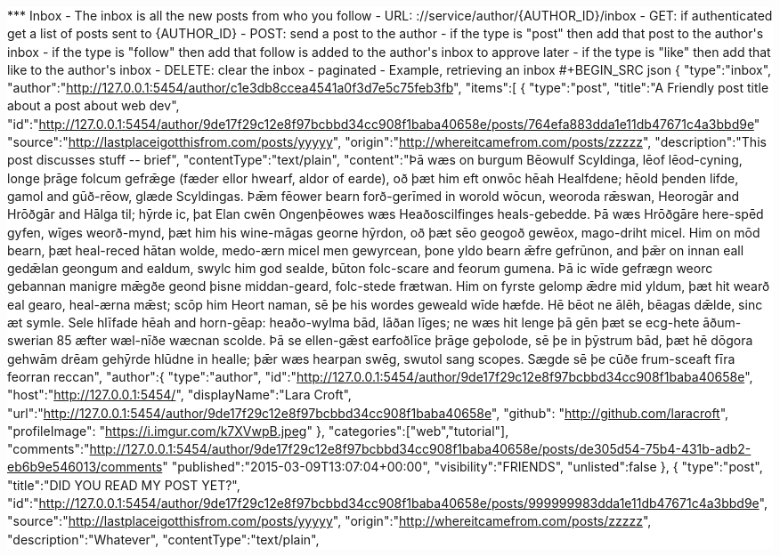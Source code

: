 *** Inbox
    - The inbox is all the new posts from who you follow
    - URL: ://service/author/{AUTHOR_ID}/inbox
      - GET: if authenticated get a list of posts sent to {AUTHOR_ID}
      - POST: send a post to the author
        - if the type is "post" then add that post to the author's inbox
        - if the type is "follow" then add that follow is added to the author's inbox to approve later
        - if the type is "like" then add that like to the author's inbox
      - DELETE: clear the inbox
    - paginated
    - Example, retrieving an inbox
      #+BEGIN_SRC json
      {
          "type":"inbox",
          "author":"http://127.0.0.1:5454/author/c1e3db8ccea4541a0f3d7e5c75feb3fb",
          "items":[
              {
                  "type":"post",
                  "title":"A Friendly post title about a post about web dev",
                  "id":"http://127.0.0.1:5454/author/9de17f29c12e8f97bcbbd34cc908f1baba40658e/posts/764efa883dda1e11db47671c4a3bbd9e"
                  "source":"http://lastplaceigotthisfrom.com/posts/yyyyy",
                  "origin":"http://whereitcamefrom.com/posts/zzzzz",
                  "description":"This post discusses stuff -- brief",
                  "contentType":"text/plain",
                  "content":"Þā wæs on burgum Bēowulf Scyldinga, lēof lēod-cyning, longe þrāge folcum gefrǣge (fæder ellor hwearf, aldor of earde), oð þæt him eft onwōc hēah Healfdene; hēold þenden lifde, gamol and gūð-rēow, glæde Scyldingas. Þǣm fēower bearn forð-gerīmed in worold wōcun, weoroda rǣswan, Heorogār and Hrōðgār and Hālga til; hȳrde ic, þat Elan cwēn Ongenþēowes wæs Heaðoscilfinges heals-gebedde. Þā wæs Hrōðgāre here-spēd gyfen, wīges weorð-mynd, þæt him his wine-māgas georne hȳrdon, oð þæt sēo geogoð gewēox, mago-driht micel. Him on mōd bearn, þæt heal-reced hātan wolde, medo-ærn micel men gewyrcean, þone yldo bearn ǣfre gefrūnon, and þǣr on innan eall gedǣlan geongum and ealdum, swylc him god sealde, būton folc-scare and feorum gumena. Þā ic wīde gefrægn weorc gebannan manigre mǣgðe geond þisne middan-geard, folc-stede frætwan. Him on fyrste gelomp ǣdre mid yldum, þæt hit wearð eal gearo, heal-ærna mǣst; scōp him Heort naman, sē þe his wordes geweald wīde hæfde. Hē bēot ne ālēh, bēagas dǣlde, sinc æt symle. Sele hlīfade hēah and horn-gēap: heaðo-wylma bād, lāðan līges; ne wæs hit lenge þā gēn þæt se ecg-hete āðum-swerian 85 æfter wæl-nīðe wæcnan scolde. Þā se ellen-gǣst earfoðlīce þrāge geþolode, sē þe in þȳstrum bād, þæt hē dōgora gehwām drēam gehȳrde hlūdne in healle; þǣr wæs hearpan swēg, swutol sang scopes. Sægde sē þe cūðe frum-sceaft fīra feorran reccan",
                  "author":{
                        "type":"author",
                        "id":"http://127.0.0.1:5454/author/9de17f29c12e8f97bcbbd34cc908f1baba40658e",
                        "host":"http://127.0.0.1:5454/",
                        "displayName":"Lara Croft",
                        "url":"http://127.0.0.1:5454/author/9de17f29c12e8f97bcbbd34cc908f1baba40658e",
                        "github": "http://github.com/laracroft",
                        "profileImage": "https://i.imgur.com/k7XVwpB.jpeg"
                  },
                  "categories":["web","tutorial"],
                  "comments":"http://127.0.0.1:5454/author/9de17f29c12e8f97bcbbd34cc908f1baba40658e/posts/de305d54-75b4-431b-adb2-eb6b9e546013/comments"
                  "published":"2015-03-09T13:07:04+00:00",
                  "visibility":"FRIENDS",
                  "unlisted":false
              },
              {
                  "type":"post",
                  "title":"DID YOU READ MY POST YET?",
                  "id":"http://127.0.0.1:5454/author/9de17f29c12e8f97bcbbd34cc908f1baba40658e/posts/999999983dda1e11db47671c4a3bbd9e",
                  "source":"http://lastplaceigotthisfrom.com/posts/yyyyy",
                  "origin":"http://whereitcamefrom.com/posts/zzzzz",
                  "description":"Whatever",
                  "contentType":"text/plain",